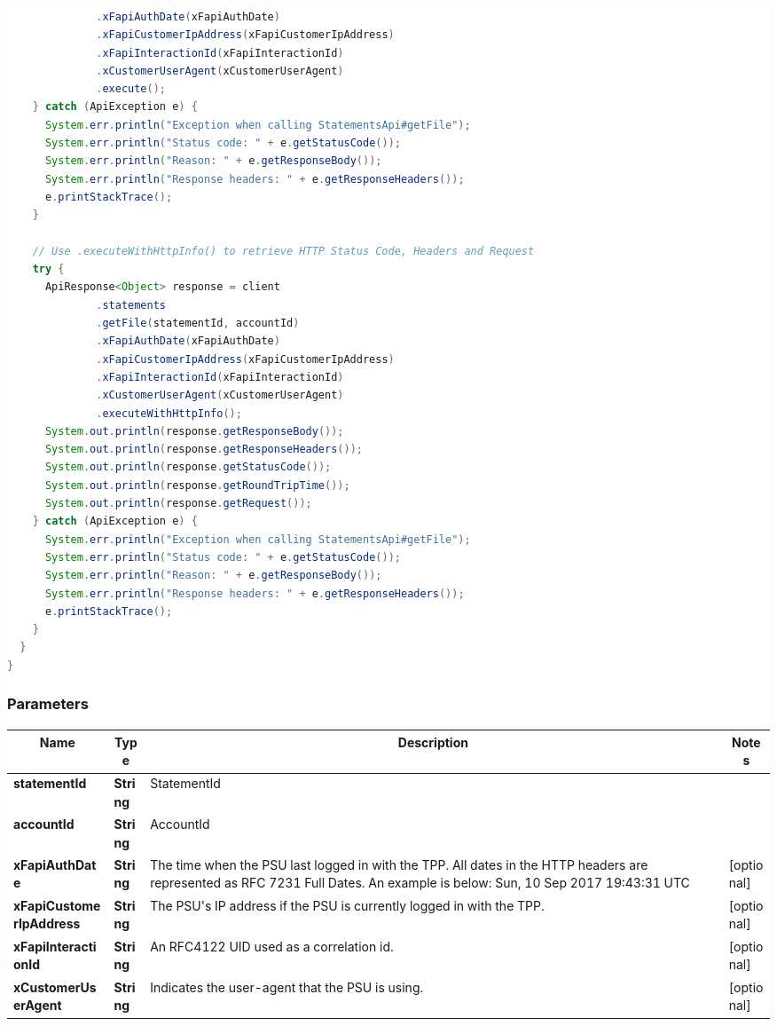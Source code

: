 ```java
              .xFapiAuthDate(xFapiAuthDate)
              .xFapiCustomerIpAddress(xFapiCustomerIpAddress)
              .xFapiInteractionId(xFapiInteractionId)
              .xCustomerUserAgent(xCustomerUserAgent)
              .execute();
    } catch (ApiException e) {
      System.err.println("Exception when calling StatementsApi#getFile");
      System.err.println("Status code: " + e.getStatusCode());
      System.err.println("Reason: " + e.getResponseBody());
      System.err.println("Response headers: " + e.getResponseHeaders());
      e.printStackTrace();
    }

    // Use .executeWithHttpInfo() to retrieve HTTP Status Code, Headers and Request
    try {
      ApiResponse<Object> response = client
              .statements
              .getFile(statementId, accountId)
              .xFapiAuthDate(xFapiAuthDate)
              .xFapiCustomerIpAddress(xFapiCustomerIpAddress)
              .xFapiInteractionId(xFapiInteractionId)
              .xCustomerUserAgent(xCustomerUserAgent)
              .executeWithHttpInfo();
      System.out.println(response.getResponseBody());
      System.out.println(response.getResponseHeaders());
      System.out.println(response.getStatusCode());
      System.out.println(response.getRoundTripTime());
      System.out.println(response.getRequest());
    } catch (ApiException e) {
      System.err.println("Exception when calling StatementsApi#getFile");
      System.err.println("Status code: " + e.getStatusCode());
      System.err.println("Reason: " + e.getResponseBody());
      System.err.println("Response headers: " + e.getResponseHeaders());
      e.printStackTrace();
    }
  }
}

```

### Parameters

| Name | Type | Description  | Notes |
|------------- | ------------- | ------------- | -------------|
| **statementId** | **String**| StatementId | |
| **accountId** | **String**| AccountId | |
| **xFapiAuthDate** | **String**| The time when the PSU last logged in with the TPP.  All dates in the HTTP headers are represented as RFC 7231 Full Dates. An example is below:  Sun, 10 Sep 2017 19:43:31 UTC | [optional] |
| **xFapiCustomerIpAddress** | **String**| The PSU&#39;s IP address if the PSU is currently logged in with the TPP. | [optional] |
| **xFapiInteractionId** | **String**| An RFC4122 UID used as a correlation id. | [optional] |
| **xCustomerUserAgent** | **String**| Indicates the user-agent that the PSU is using. | [optional] |
